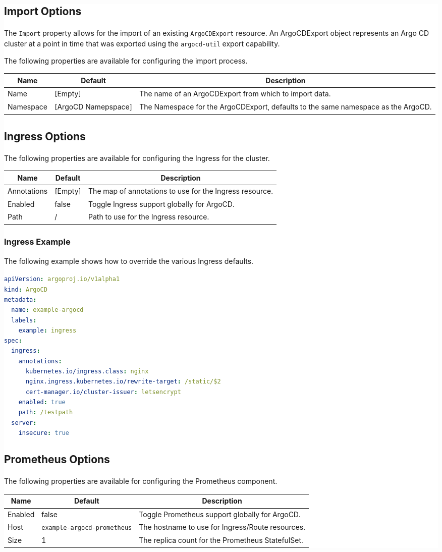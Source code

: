 ## Import Options

The `Import` property allows for the import of an existing `ArgoCDExport` resource. An ArgoCDExport object represents an Argo CD cluster at a point in time that was exported using the `argocd-util` export capability.

The following properties are available for configuring the import process.

Name | Default | Description
--- | --- | ---
Name | [Empty] | The name of an ArgoCDExport from which to import data.
Namespace | [ArgoCD Namepspace] |  The Namespace for the ArgoCDExport, defaults to the same namespace as the ArgoCD.

## Ingress Options

The following properties are available for configuring the Ingress for the cluster.

Name | Default | Description
--- | --- | ---
Annotations | [Empty] | The map of annotations to use for the Ingress resource.
Enabled | false | Toggle Ingress support globally for ArgoCD.
Path | / | Path to use for the Ingress resource.

### Ingress Example

The following example shows how to override the various Ingress defaults.

``` yaml
apiVersion: argoproj.io/v1alpha1
kind: ArgoCD
metadata:
  name: example-argocd
  labels:
    example: ingress
spec:
  ingress:
    annotations:
      kubernetes.io/ingress.class: nginx
      nginx.ingress.kubernetes.io/rewrite-target: /static/$2
      cert-manager.io/cluster-issuer: letsencrypt
    enabled: true
    path: /testpath
  server:
    insecure: true
```

## Prometheus Options

The following properties are available for configuring the Prometheus component.

Name | Default | Description
--- | --- | ---
Enabled | false | Toggle Prometheus support globally for ArgoCD.
Host | `example-argocd-prometheus` | The hostname to use for Ingress/Route resources.
Size | 1 | The replica count for the Prometheus StatefulSet.
